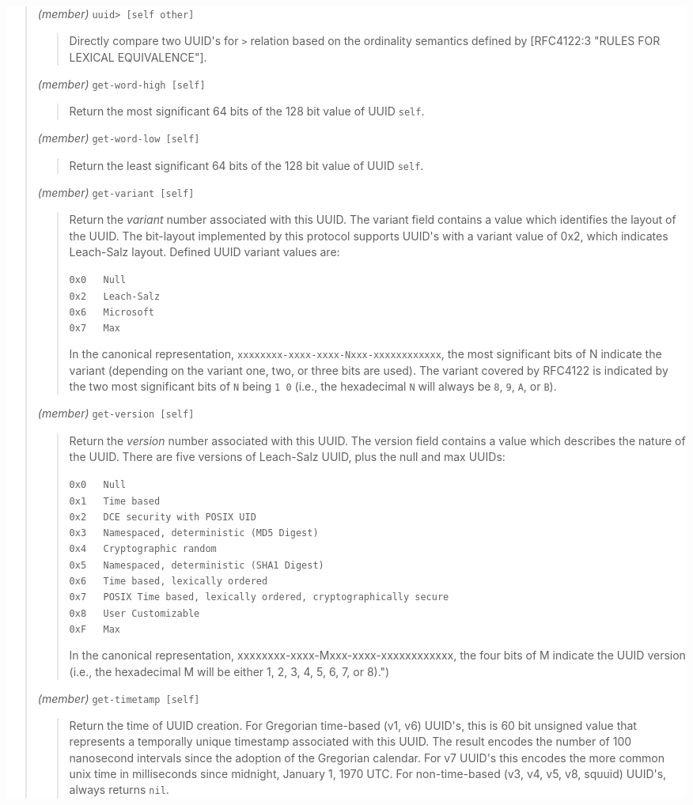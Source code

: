 >
> _(member)_    `uuid> [self other]`
>
>>  Directly compare two UUID's for `>` relation based on the ordinality
>>  semantics defined by [RFC4122:3 "RULES FOR LEXICAL EQUIVALENCE"].
>
> _(member)_    `get-word-high [self]`
>
>>  Return the most significant 64 bits of the 128 bit value of UUID `self`.
>
> _(member)_    `get-word-low [self]`
>
>>  Return the least significant 64 bits of the 128 bit value of UUID `self`.
>
> _(member)_    `get-variant [self]`
>
>>  Return the _variant_ number associated with this UUID.  The variant field
>>  contains a value which identifies the layout of the UUID.  The bit-layout
>>  implemented by this protocol supports UUID's with a variant value of 0x2,
>>  which indicates Leach-Salz layout.  Defined UUID variant values are:
>>
>>     0x0   Null
>>     0x2   Leach-Salz
>>     0x6   Microsoft
>>     0x7   Max
>>
>>  In the canonical representation, `xxxxxxxx-xxxx-xxxx-Nxxx-xxxxxxxxxxxx`,
>>  the most significant bits of N indicate the variant (depending on the
>>  variant one, two, or three bits are used). The variant covered by RFC4122
>>  is indicated by the two most significant bits of `N` being `1 0` (i.e., the
>>  hexadecimal `N` will always be `8`, `9`, `A`, or `B`).
>
> _(member)_    `get-version [self]`
>
>>  Return the _version_ number associated with this UUID.  The version
>>  field contains a value which describes the nature of the UUID.  There
>>  are five versions of Leach-Salz UUID, plus the null and max UUIDs:
>>
>>     0x0   Null
>>     0x1   Time based
>>     0x2   DCE security with POSIX UID
>>     0x3   Namespaced, deterministic (MD5 Digest)
>>     0x4   Cryptographic random
>>     0x5   Namespaced, deterministic (SHA1 Digest)
>>     0x6   Time based, lexically ordered
>>     0x7   POSIX Time based, lexically ordered, cryptographically secure
>>     0x8   User Customizable
>>     0xF   Max
>>
>>  In the canonical representation, xxxxxxxx-xxxx-Mxxx-xxxx-xxxxxxxxxxxx,
>>  the four bits of M indicate the UUID version (i.e., the hexadecimal M
>>  will be either 1, 2, 3, 4, 5, 6, 7, or 8).")
>
> _(member)_    `get-timetamp [self]`
>
>>  Return the time of UUID creation.  For Gregorian time-based (v1,
>>  v6) UUID's, this is 60 bit unsigned value that represents a
>>  temporally unique timestamp associated with this UUID.  The result
>>  encodes the number of 100 nanosecond intervals since the adoption of
>>  the Gregorian calendar.  For v7 UUID's this encodes the more common
>>  unix time in milliseconds since midnight, January 1, 1970 UTC.  For
>>  non-time-based (v3, v4, v5, v8, squuid) UUID's, always returns
>>  `nil`.
>